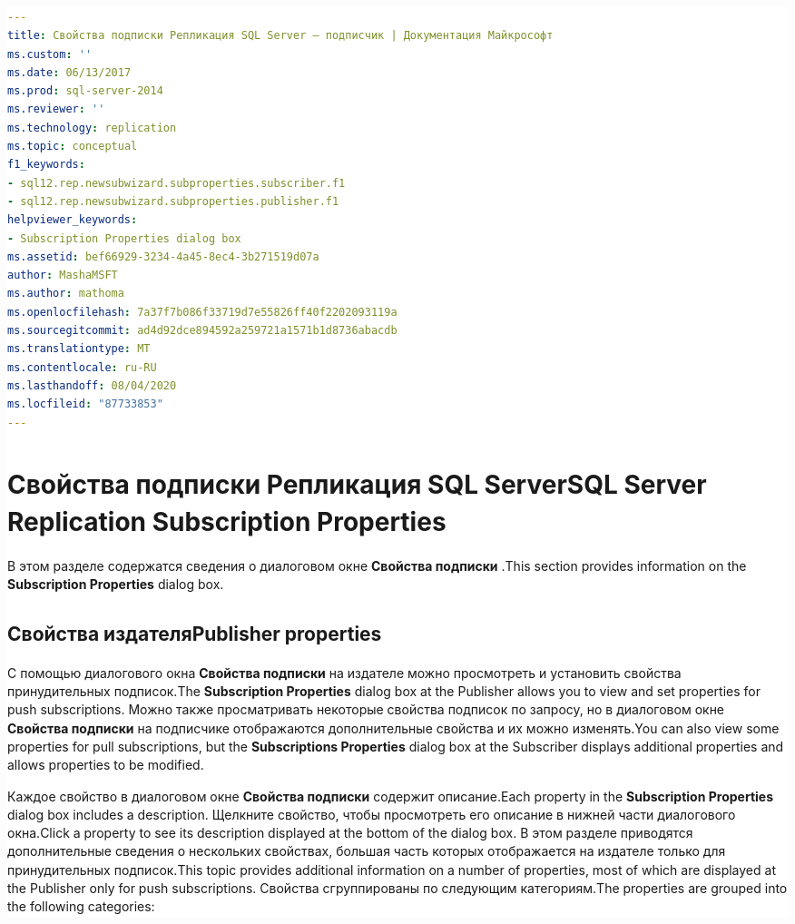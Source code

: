 ```yaml
---
title: Свойства подписки Репликация SQL Server — подписчик | Документация Майкрософт
ms.custom: ''
ms.date: 06/13/2017
ms.prod: sql-server-2014
ms.reviewer: ''
ms.technology: replication
ms.topic: conceptual
f1_keywords:
- sql12.rep.newsubwizard.subproperties.subscriber.f1
- sql12.rep.newsubwizard.subproperties.publisher.f1
helpviewer_keywords:
- Subscription Properties dialog box
ms.assetid: bef66929-3234-4a45-8ec4-3b271519d07a
author: MashaMSFT
ms.author: mathoma
ms.openlocfilehash: 7a37f7b086f33719d7e55826ff40f2202093119a
ms.sourcegitcommit: ad4d92dce894592a259721a1571b1d8736abacdb
ms.translationtype: MT
ms.contentlocale: ru-RU
ms.lasthandoff: 08/04/2020
ms.locfileid: "87733853"
---
```

# <a name="sql-server-replication-subscription-properties"></a><span data-ttu-id="9c1c0-102">Свойства подписки Репликация SQL Server</span><span class="sxs-lookup"><span data-stu-id="9c1c0-102">SQL Server Replication Subscription Properties</span></span> 
<span data-ttu-id="9c1c0-103">В этом разделе содержатся сведения о диалоговом окне **Свойства подписки** .</span><span class="sxs-lookup"><span data-stu-id="9c1c0-103">This section provides information on the **Subscription Properties** dialog box.</span></span> 

## <a name="publisher-properties"></a><span data-ttu-id="9c1c0-104">Свойства издателя</span><span class="sxs-lookup"><span data-stu-id="9c1c0-104">Publisher properties</span></span> 
  <span data-ttu-id="9c1c0-105">С помощью диалогового окна **Свойства подписки** на издателе можно просмотреть и установить свойства принудительных подписок.</span><span class="sxs-lookup"><span data-stu-id="9c1c0-105">The **Subscription Properties** dialog box at the Publisher allows you to view and set properties for push subscriptions.</span></span> <span data-ttu-id="9c1c0-106">Можно также просматривать некоторые свойства подписок по запросу, но в диалоговом окне **Свойства подписки** на подписчике отображаются дополнительные свойства и их можно изменять.</span><span class="sxs-lookup"><span data-stu-id="9c1c0-106">You can also view some properties for pull subscriptions, but the **Subscriptions Properties** dialog box at the Subscriber displays additional properties and allows properties to be modified.</span></span>  
  
 <span data-ttu-id="9c1c0-107">Каждое свойство в диалоговом окне **Свойства подписки** содержит описание.</span><span class="sxs-lookup"><span data-stu-id="9c1c0-107">Each property in the **Subscription Properties** dialog box includes a description.</span></span> <span data-ttu-id="9c1c0-108">Щелкните свойство, чтобы просмотреть его описание в нижней части диалогового окна.</span><span class="sxs-lookup"><span data-stu-id="9c1c0-108">Click a property to see its description displayed at the bottom of the dialog box.</span></span> <span data-ttu-id="9c1c0-109">В этом разделе приводятся дополнительные сведения о нескольких свойствах, большая часть которых отображается на издателе только для принудительных подписок.</span><span class="sxs-lookup"><span data-stu-id="9c1c0-109">This topic provides additional information on a number of properties, most of which are displayed at the Publisher only for push subscriptions.</span></span> <span data-ttu-id="9c1c0-110">Свойства сгруппированы по следующим категориям.</span><span class="sxs-lookup"><span data-stu-id="9c1c0-110">The properties are grouped into the following categories:</span></span>  
  